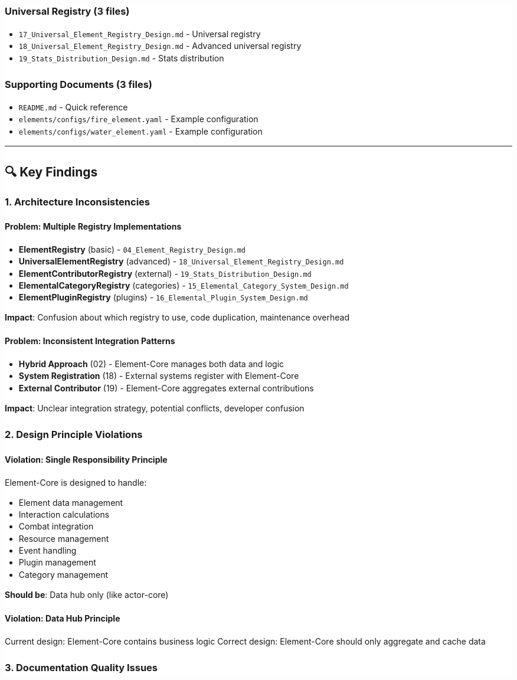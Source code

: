 ### **Universal Registry (3 files)**
- `17_Universal_Element_Registry_Design.md` - Universal registry
- `18_Universal_Element_Registry_Design.md` - Advanced universal registry
- `19_Stats_Distribution_Design.md` - Stats distribution

### **Supporting Documents (3 files)**
- `README.md` - Quick reference
- `elements/configs/fire_element.yaml` - Example configuration
- `elements/configs/water_element.yaml` - Example configuration

---

## 🔍 **Key Findings**

### **1. Architecture Inconsistencies**

#### **Problem: Multiple Registry Implementations**
- **ElementRegistry** (basic) - `04_Element_Registry_Design.md`
- **UniversalElementRegistry** (advanced) - `18_Universal_Element_Registry_Design.md`
- **ElementContributorRegistry** (external) - `19_Stats_Distribution_Design.md`
- **ElementalCategoryRegistry** (categories) - `15_Elemental_Category_System_Design.md`
- **ElementPluginRegistry** (plugins) - `16_Elemental_Plugin_System_Design.md`

**Impact**: Confusion about which registry to use, code duplication, maintenance overhead

#### **Problem: Inconsistent Integration Patterns**
- **Hybrid Approach** (02) - Element-Core manages both data and logic
- **System Registration** (18) - External systems register with Element-Core
- **External Contributor** (19) - Element-Core aggregates external contributions

**Impact**: Unclear integration strategy, potential conflicts, developer confusion

### **2. Design Principle Violations**

#### **Violation: Single Responsibility Principle**
Element-Core is designed to handle:
- Element data management
- Interaction calculations
- Combat integration
- Resource management
- Event handling
- Plugin management
- Category management

**Should be**: Data hub only (like actor-core)

#### **Violation: Data Hub Principle**
Current design: Element-Core contains business logic
Correct design: Element-Core should only aggregate and cache data

### **3. Documentation Quality Issues**
